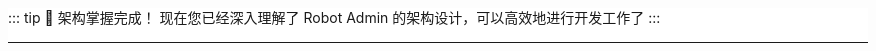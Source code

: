 ::: tip 🎉 架构掌握完成！
现在您已经深入理解了 Robot Admin 的架构设计，可以高效地进行开发工作了
:::

---


<GitHubBadges />


<style>
.hero-banner {
  background: linear-gradient(135deg, #667eea 0%, #764ba2 100%);
  border-radius: 16px;
  padding: 2.5rem 2rem;
  text-align: center;
  color: white;
  margin: 2rem 0;
}

.hero-banner h2 {
  margin: 0 0 1rem 0;
  font-size: 1.8rem;
  font-weight: bold;
}

.hero-banner p {
  margin: 0;
  font-size: 1.1rem;
  opacity: 0.9;
}

@media (max-width: 768px) {
  .hero-banner h2 {
    font-size: 1.5rem;
  }
}
</style>
